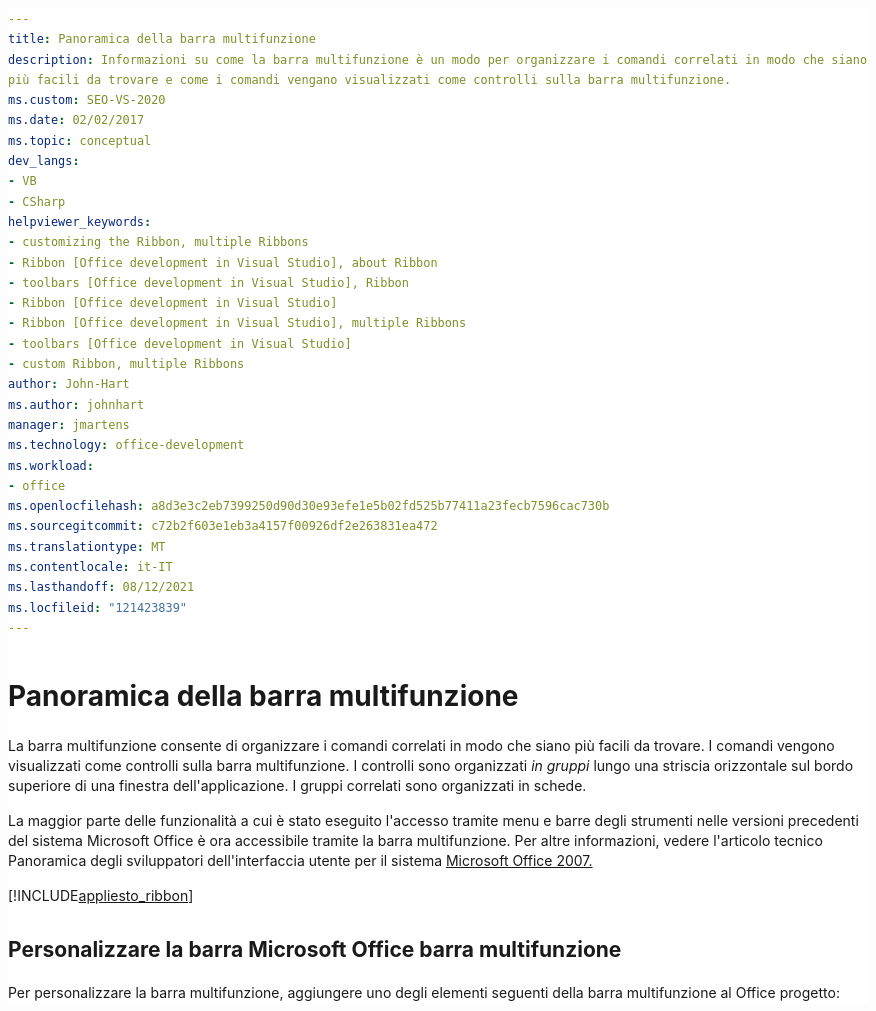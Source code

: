 ```yaml
---
title: Panoramica della barra multifunzione
description: Informazioni su come la barra multifunzione è un modo per organizzare i comandi correlati in modo che siano più facili da trovare e come i comandi vengano visualizzati come controlli sulla barra multifunzione.
ms.custom: SEO-VS-2020
ms.date: 02/02/2017
ms.topic: conceptual
dev_langs:
- VB
- CSharp
helpviewer_keywords:
- customizing the Ribbon, multiple Ribbons
- Ribbon [Office development in Visual Studio], about Ribbon
- toolbars [Office development in Visual Studio], Ribbon
- Ribbon [Office development in Visual Studio]
- Ribbon [Office development in Visual Studio], multiple Ribbons
- toolbars [Office development in Visual Studio]
- custom Ribbon, multiple Ribbons
author: John-Hart
ms.author: johnhart
manager: jmartens
ms.technology: office-development
ms.workload:
- office
ms.openlocfilehash: a8d3e3c2eb7399250d90d30e93efe1e5b02fd525b77411a23fecb7596cac730b
ms.sourcegitcommit: c72b2f603e1eb3a4157f00926df2e263831ea472
ms.translationtype: MT
ms.contentlocale: it-IT
ms.lasthandoff: 08/12/2021
ms.locfileid: "121423839"
---
```

# <a name="ribbon-overview"></a>Panoramica della barra multifunzione
  La barra multifunzione consente di organizzare i comandi correlati in modo che siano più facili da trovare. I comandi vengono visualizzati come controlli sulla barra multifunzione. I controlli sono organizzati *in gruppi* lungo una striscia orizzontale sul bordo superiore di una finestra dell'applicazione. I gruppi correlati sono organizzati in schede.

 La maggior parte delle funzionalità a cui è stato eseguito l'accesso tramite menu e barre degli strumenti nelle versioni precedenti del sistema Microsoft Office è ora accessibile tramite la barra multifunzione. Per altre informazioni, vedere l'articolo tecnico Panoramica degli sviluppatori dell'interfaccia utente per il sistema [Microsoft Office 2007.](/previous-versions/office/developer/office-2007/aa338198(v=office.12))

 [!INCLUDE[appliesto_ribbon](../vsto/includes/appliesto-ribbon-md.md)]

## <a name="customize-the-microsoft-office-ribbon"></a>Personalizzare la barra Microsoft Office barra multifunzione
 Per personalizzare la barra multifunzione, aggiungere uno degli elementi seguenti della barra multifunzione al Office progetto:
